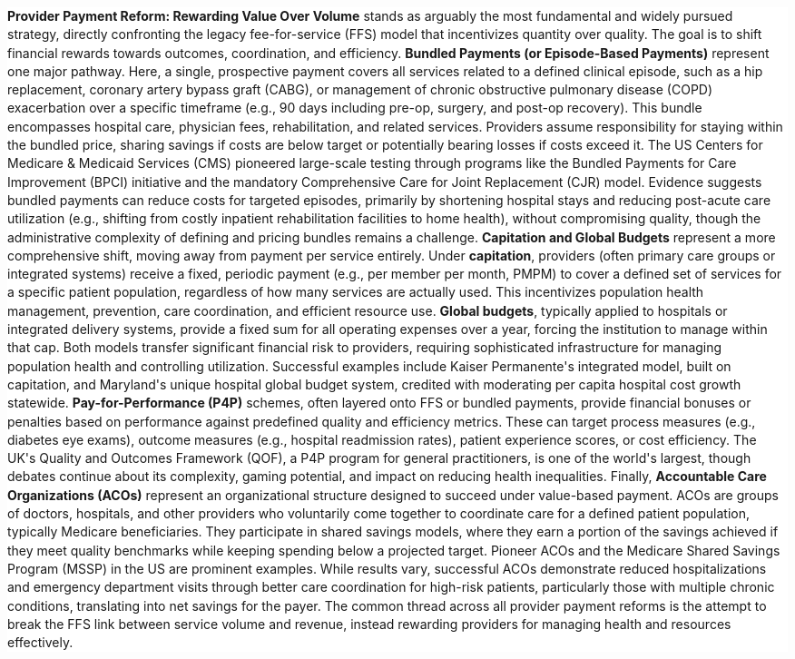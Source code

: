 **Provider Payment Reform: Rewarding Value Over Volume** stands as arguably the most fundamental and widely pursued strategy, directly confronting the legacy fee-for-service (FFS) model that incentivizes quantity over quality. The goal is to shift financial rewards towards outcomes, coordination, and efficiency. **Bundled Payments (or Episode-Based Payments)** represent one major pathway. Here, a single, prospective payment covers all services related to a defined clinical episode, such as a hip replacement, coronary artery bypass graft (CABG), or management of chronic obstructive pulmonary disease (COPD) exacerbation over a specific timeframe (e.g., 90 days including pre-op, surgery, and post-op recovery). This bundle encompasses hospital care, physician fees, rehabilitation, and related services. Providers assume responsibility for staying within the bundled price, sharing savings if costs are below target or potentially bearing losses if costs exceed it. The US Centers for Medicare & Medicaid Services (CMS) pioneered large-scale testing through programs like the Bundled Payments for Care Improvement (BPCI) initiative and the mandatory Comprehensive Care for Joint Replacement (CJR) model. Evidence suggests bundled payments can reduce costs for targeted episodes, primarily by shortening hospital stays and reducing post-acute care utilization (e.g., shifting from costly inpatient rehabilitation facilities to home health), without compromising quality, though the administrative complexity of defining and pricing bundles remains a challenge. **Capitation and Global Budgets** represent a more comprehensive shift, moving away from payment per service entirely. Under **capitation**, providers (often primary care groups or integrated systems) receive a fixed, periodic payment (e.g., per member per month, PMPM) to cover a defined set of services for a specific patient population, regardless of how many services are actually used. This incentivizes population health management, prevention, care coordination, and efficient resource use. **Global budgets**, typically applied to hospitals or integrated delivery systems, provide a fixed sum for all operating expenses over a year, forcing the institution to manage within that cap. Both models transfer significant financial risk to providers, requiring sophisticated infrastructure for managing population health and controlling utilization. Successful examples include Kaiser Permanente's integrated model, built on capitation, and Maryland's unique hospital global budget system, credited with moderating per capita hospital cost growth statewide. **Pay-for-Performance (P4P)** schemes, often layered onto FFS or bundled payments, provide financial bonuses or penalties based on performance against predefined quality and efficiency metrics. These can target process measures (e.g., diabetes eye exams), outcome measures (e.g., hospital readmission rates), patient experience scores, or cost efficiency. The UK's Quality and Outcomes Framework (QOF), a P4P program for general practitioners, is one of the world's largest, though debates continue about its complexity, gaming potential, and impact on reducing health inequalities. Finally, **Accountable Care Organizations (ACOs)** represent an organizational structure designed to succeed under value-based payment. ACOs are groups of doctors, hospitals, and other providers who voluntarily come together to coordinate care for a defined patient population, typically Medicare beneficiaries. They participate in shared savings models, where they earn a portion of the savings achieved if they meet quality benchmarks while keeping spending below a projected target. Pioneer ACOs and the Medicare Shared Savings Program (MSSP) in the US are prominent examples. While results vary, successful ACOs demonstrate reduced hospitalizations and emergency department visits through better care coordination for high-risk patients, particularly those with multiple chronic conditions, translating into net savings for the payer. The common thread across all provider payment reforms is the attempt to break the FFS link between service volume and revenue, instead rewarding providers for managing health and resources effectively.
